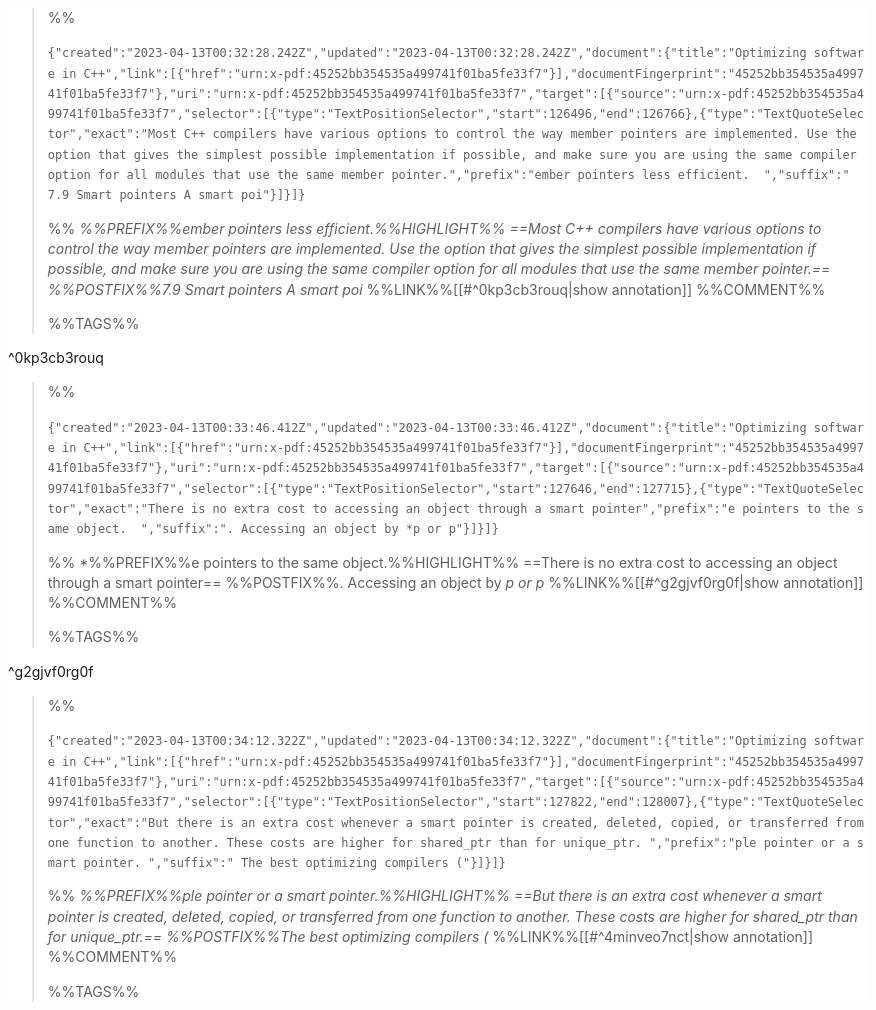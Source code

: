 
>%%
>```annotation-json
>{"created":"2023-04-13T00:32:28.242Z","updated":"2023-04-13T00:32:28.242Z","document":{"title":"Optimizing software in C++","link":[{"href":"urn:x-pdf:45252bb354535a499741f01ba5fe33f7"}],"documentFingerprint":"45252bb354535a499741f01ba5fe33f7"},"uri":"urn:x-pdf:45252bb354535a499741f01ba5fe33f7","target":[{"source":"urn:x-pdf:45252bb354535a499741f01ba5fe33f7","selector":[{"type":"TextPositionSelector","start":126496,"end":126766},{"type":"TextQuoteSelector","exact":"Most C++ compilers have various options to control the way member pointers are implemented. Use the option that gives the simplest possible implementation if possible, and make sure you are using the same compiler option for all modules that use the same member pointer.","prefix":"ember pointers less efficient.  ","suffix":"  7.9 Smart pointers A smart poi"}]}]}
>```
>%%
>*%%PREFIX%%ember pointers less efficient.%%HIGHLIGHT%% ==Most C++ compilers have various options to control the way member pointers are implemented. Use the option that gives the simplest possible implementation if possible, and make sure you are using the same compiler option for all modules that use the same member pointer.== %%POSTFIX%%7.9 Smart pointers A smart poi*
>%%LINK%%[[#^0kp3cb3rouq|show annotation]]
>%%COMMENT%%
>
>%%TAGS%%
>
^0kp3cb3rouq


>%%
>```annotation-json
>{"created":"2023-04-13T00:33:46.412Z","updated":"2023-04-13T00:33:46.412Z","document":{"title":"Optimizing software in C++","link":[{"href":"urn:x-pdf:45252bb354535a499741f01ba5fe33f7"}],"documentFingerprint":"45252bb354535a499741f01ba5fe33f7"},"uri":"urn:x-pdf:45252bb354535a499741f01ba5fe33f7","target":[{"source":"urn:x-pdf:45252bb354535a499741f01ba5fe33f7","selector":[{"type":"TextPositionSelector","start":127646,"end":127715},{"type":"TextQuoteSelector","exact":"There is no extra cost to accessing an object through a smart pointer","prefix":"e pointers to the same object.  ","suffix":". Accessing an object by *p or p"}]}]}
>```
>%%
>*%%PREFIX%%e pointers to the same object.%%HIGHLIGHT%% ==There is no extra cost to accessing an object through a smart pointer== %%POSTFIX%%. Accessing an object by *p or p*
>%%LINK%%[[#^g2gjvf0rg0f|show annotation]]
>%%COMMENT%%
>
>%%TAGS%%
>
^g2gjvf0rg0f


>%%
>```annotation-json
>{"created":"2023-04-13T00:34:12.322Z","updated":"2023-04-13T00:34:12.322Z","document":{"title":"Optimizing software in C++","link":[{"href":"urn:x-pdf:45252bb354535a499741f01ba5fe33f7"}],"documentFingerprint":"45252bb354535a499741f01ba5fe33f7"},"uri":"urn:x-pdf:45252bb354535a499741f01ba5fe33f7","target":[{"source":"urn:x-pdf:45252bb354535a499741f01ba5fe33f7","selector":[{"type":"TextPositionSelector","start":127822,"end":128007},{"type":"TextQuoteSelector","exact":"But there is an extra cost whenever a smart pointer is created, deleted, copied, or transferred from one function to another. These costs are higher for shared_ptr than for unique_ptr. ","prefix":"ple pointer or a smart pointer. ","suffix":" The best optimizing compilers ("}]}]}
>```
>%%
>*%%PREFIX%%ple pointer or a smart pointer.%%HIGHLIGHT%% ==But there is an extra cost whenever a smart pointer is created, deleted, copied, or transferred from one function to another. These costs are higher for shared_ptr than for unique_ptr.== %%POSTFIX%%The best optimizing compilers (*
>%%LINK%%[[#^4minveo7nct|show annotation]]
>%%COMMENT%%
>
>%%TAGS%%